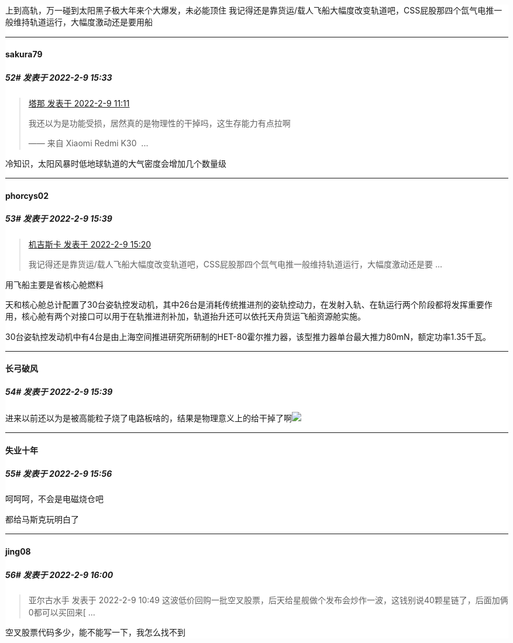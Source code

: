 上到高轨，万一碰到太阳黑子极大年来个大爆发，未必能顶住</blockquote>
我记得还是靠货运/载人飞船大幅度改变轨道吧，CSS屁股那四个氙气电推一般维持轨道运行，大幅度激动还是要用船

*****

####  sakura79  
##### 52#       发表于 2022-2-9 15:33

<blockquote><a href="httphttps://bbs.saraba1st.com/2b/forum.php?mod=redirect&amp;goto=findpost&amp;pid=54601960&amp;ptid=2051503" target="_blank">塔那 发表于 2022-2-9 11:11</a>

我还以为是功能受损，居然真的是物理性的干掉吗，这生存能力有点拉啊

—— 来自 Xiaomi Redmi K30  ...</blockquote>
冷知识，太阳风暴时低地球轨道的大气密度会增加几个数量级

*****

####  phorcys02  
##### 53#       发表于 2022-2-9 15:39

<blockquote><a href="httphttps://bbs.saraba1st.com/2b/forum.php?mod=redirect&amp;goto=findpost&amp;pid=54605307&amp;ptid=2051503" target="_blank">机吉斯卡 发表于 2022-2-9 15:20</a>

我记得还是靠货运/载人飞船大幅度改变轨道吧，CSS屁股那四个氙气电推一般维持轨道运行，大幅度激动还是要 ...</blockquote>
用飞船主要是省核心舱燃料

天和核心舱总计配置了30台姿轨控发动机，其中26台是消耗传统推进剂的姿轨控动力，在发射入轨、在轨运行两个阶段都将发挥重要作用，核心舱有两个对接口可以用于在轨推进剂补加，轨道抬升还可以依托天舟货运飞船资源舱实施。

30台姿轨控发动机中有4台是由上海空间推进研究所研制的HET-80霍尔推力器，该型推力器单台最大推力80mN，额定功率1.35千瓦。

*****

####  长弓破风  
##### 54#       发表于 2022-2-9 15:39

进来以前还以为是被高能粒子烧了电路板啥的，结果是物理意义上的给干掉了啊<img src="https://static.saraba1st.com/image/smiley/face2017/067.png" referrerpolicy="no-referrer">

*****

####  失业十年  
##### 55#       发表于 2022-2-9 15:56

呵呵呵，不会是电磁烧仓吧

都给马斯克玩明白了

*****

####  jing08  
##### 56#       发表于 2022-2-9 16:00

<blockquote>亚尔古水手 发表于 2022-2-9 10:49
这波低价回购一批空叉股票，后天给星舰做个发布会炒作一波，这钱别说40颗星链了，后面加俩0都可以买回来[ ...</blockquote>
空叉股票代码多少，能不能写一下，我怎么找不到
